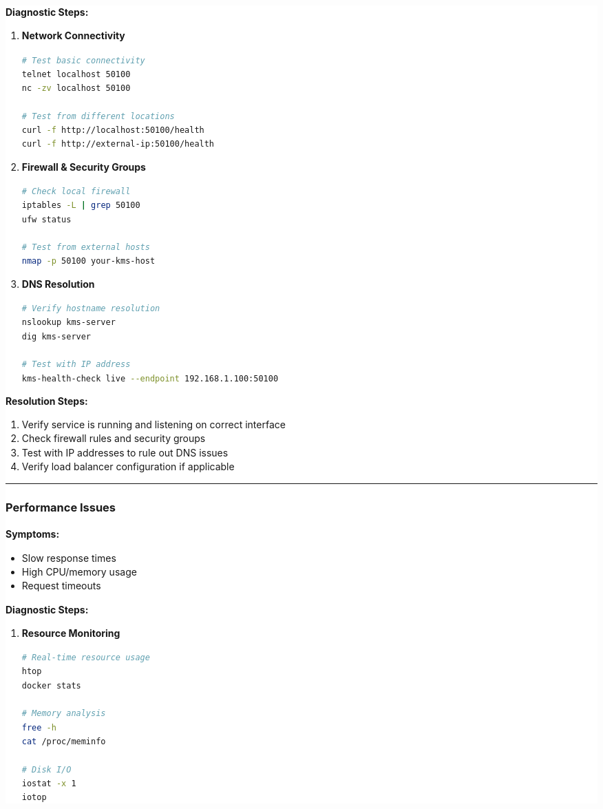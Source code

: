 **Diagnostic Steps:**

1. **Network Connectivity**
   ```bash
   # Test basic connectivity
   telnet localhost 50100
   nc -zv localhost 50100
   
   # Test from different locations
   curl -f http://localhost:50100/health
   curl -f http://external-ip:50100/health
   ```

2. **Firewall & Security Groups**
   ```bash
   # Check local firewall
   iptables -L | grep 50100
   ufw status
   
   # Test from external hosts
   nmap -p 50100 your-kms-host
   ```

3. **DNS Resolution**
   ```bash
   # Verify hostname resolution
   nslookup kms-server
   dig kms-server
   
   # Test with IP address
   kms-health-check live --endpoint 192.168.1.100:50100
   ```

**Resolution Steps:**
1. Verify service is running and listening on correct interface
2. Check firewall rules and security groups
3. Test with IP addresses to rule out DNS issues
4. Verify load balancer configuration if applicable

---

### Performance Issues

**Symptoms:**
- Slow response times
- High CPU/memory usage
- Request timeouts

**Diagnostic Steps:**

1. **Resource Monitoring**
   ```bash
   # Real-time resource usage
   htop
   docker stats
   
   # Memory analysis
   free -h
   cat /proc/meminfo
   
   # Disk I/O
   iostat -x 1
   iotop
   ```
